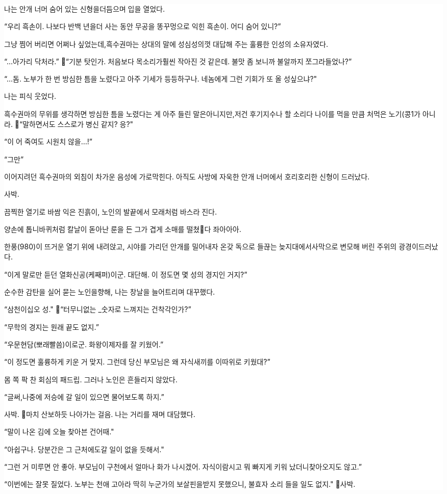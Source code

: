 나는 안개 너머 숨어 있는 신형을더듬으며 입을 열었다.

“우리 흑손이. 나보다 반백 년을더 사는 동안 무공을 똥꾸멍으로 익힌 흑손이. 어디 숨어 있니?”

그냥 찜어 버리면 어쩌나 싶었는데,흑수권마는 상대의 말에 성심성의껏 대답해 주는 훌륭한 인성의 소유자였다.

“…아가리 닥처라.”
“기분 탓인가. 처음보다 목소리가훨씬 작아진 것 같은데. 불맛 좀 보니까 불알까지 쪼그라들었나?”

“…돔. 노부가 한 번 방심한 틈을 노렸다고 아주 기세가 등등하구나. 네놈에게 그런 기회가 또 올 성싶으냐?"

나는 피식 웃었다.

흑수권마의 무위를 생각하면 방심한 틈을 노렸다는 게 아주 들린 말은아니지만,저건 후기지수나 할 소리다
나이를 먹을 만큼 처먹은 노기(콩1가 아니라.
“말하면서도 스스로가 병신 같지?
응?"

“이 어 죽여도 시원치 않을…!”

“그만”

이어지려던 흑수권마의 외침이 차가운 음성에 가로막힌다. 아직도 사방에 자욱한 안개 너머에서 호리호리한 신형이 드러났다.

사박.

끔찍한 열기로 바쌈 익은 진흙이, 노인의 발끝에서 모래처럼 바스라 진다.

양손에 톱니바퀴처럼 칼날이 돋아난 룬을 든 그가 겹게 소매를 떨쳤다
좌아아아.

한풍(980)이 뜨거운 열기 위에 내려앉고, 시야를 가리던 안개를 밀어내자 온갖 독으로 들끊는 늦지대에서사막으로 변모해 버린 주위의 광경이드러났다.

“이게 말로만 듣던 열화신공(케째퍼)이군. 대단해. 이 정도면 몇 성의 경지인 거지?”

순수한 감탄을 실어 묻는 노인을향해, 나는 창날을 늘어트리며 대꾸했다.

“삼천이십오 성."
“터무니없는 _숫자로 느껴지는 건착각인가?”

“무학의 경지는 원래 끝도 없지.”

“우문현담(뽀래빨씀)이로군. 화왕이제자를 잘 키웠어.”

“이 정도면 훌륭하게 키운 거 맞지. 그런데 당신 부모님은 왜 자식새끼를 이따위로 키웠대?”

몸 쪽 팍 찬 회심의 패드립. 그러나 노인은 흔들리지 않았다.

“글써,나중에 저승에 갈 일이 있으면 물어보도록 하지.”

사박.
마치 산보하듯 나아가는 걸음. 나는 거리를 재며 대담했다.

“말이 나온 김에 오늘 찾아븐 건어때."

“아쉽구나. 당분간은 그 근처에도갈 일이 없을 듯해서."

“그런 거 미루면 안 좋아. 부모님이 구천에서 얼마나 화가 나시겠어.
자식이람시고 뭐 빠지게 키워 났더니찾아오지도 않고.”

“이번에는 잘못 질었다. 노부는 천애 고아라 딱히 누군가의 보살핀을받지 못했으니, 불효자 소리 들을 일도 없지."
사박.
